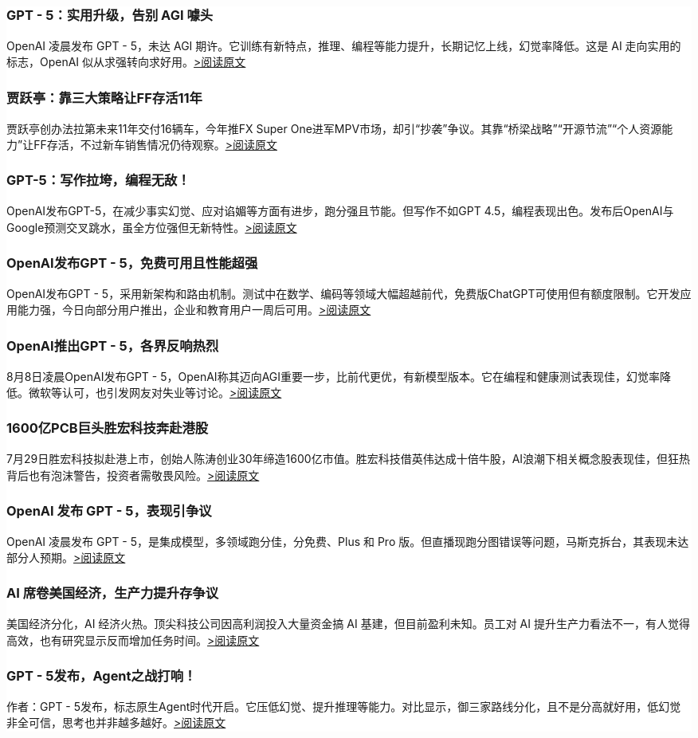 ### GPT - 5：实用升级，告别 AGI 噱头

OpenAI 凌晨发布 GPT - 5，未达 AGI 期许。它训练有新特点，推理、编程等能力提升，长期记忆上线，幻觉率降低。这是 AI 走向实用的标志，OpenAI 似从求强转向求好用。[>阅读原文](https://mp.weixin.qq.com/s?__biz=MjM5ODQ2MDIyMA==&chksm=bf1933e28dae7346799fdef06b118c4bc80f2faf6e64a650251de064663042410b29baa5da5b&idx=1&mid=2650732318&sn=e01dce469ed3d3443f7c1d4b7d370e6b#rd)

### 贾跃亭：靠三大策略让FF存活11年

贾跃亭创办法拉第未来11年交付16辆车，今年推FX Super One进军MPV市场，却引“抄袭”争议。其靠“桥梁战略”“开源节流”“个人资源能力”让FF存活，不过新车销售情况仍待观察。[>阅读原文](https://mp.weixin.qq.com/s?__biz=MzU5OTI0NTc3Mg==&chksm=ff5d879070be249656d0945a81b2060788cd4f7f697b7e0e00598b833c5df66a7e15ca4481a8&idx=1&mid=2247545146&sn=df84b0c98b65d580b204e9d880bf64a7#rd)

### GPT-5：写作拉垮，编程无敌！

OpenAI发布GPT-5，在减少事实幻觉、应对谄媚等方面有进步，跑分强且节能。但写作不如GPT 4.5，编程表现出色。发布后OpenAI与Google预测交叉跳水，虽全方位强但无新特性。[>阅读原文](https://mp.weixin.qq.com/s?__biz=Mzk1NzQ1ODk5NQ==&chksm=c2e8dab802cd7edb683dd340aad13d88483ed4da8336014a7ea269d8945a4e822ce4f076a5b5&idx=1&mid=2247524011&sn=5b03d2accc5ecdf829aa593745e67dfd#rd)

### OpenAI发布GPT - 5，免费可用且性能超强

OpenAI发布GPT - 5，采用新架构和路由机制。测试中在数学、编码等领域大幅超越前代，免费版ChatGPT可使用但有额度限制。它开发应用能力强，今日向部分用户推出，企业和教育用户一周后可用。[>阅读原文](https://mp.weixin.qq.com/s?__biz=Mzg3Mzg5MjY3Nw==&chksm=cfa958dcdacf6b5e5642340c8f1e749c22128aa6d84146ad1f60b20f93ddcc0f820ad0e2873c&idx=1&mid=2247523563&sn=fe5b68a762069b60fd68a5f897c01401#rd)

### OpenAI推出GPT - 5，各界反响热烈

8月8日凌晨OpenAI发布GPT - 5，OpenAI称其迈向AGI重要一步，比前代更优，有新模型版本。它在编程和健康测试表现佳，幻觉率降低。微软等认可，也引发网友对失业等讨论。[>阅读原文](https://mp.weixin.qq.com/s?__biz=MjM5MDE0Mjc4MA==&chksm=bcd13d4fc0c04cb1ba6b210db6f82b3ee194b72dfc999259df87fd9d25a76dd30a7b2668220e&idx=1&mid=2651252524&sn=7c0a28d13d07167e25bbca483800d6ea#rd)

### 1600亿PCB巨头胜宏科技奔赴港股

7月29日胜宏科技拟赴港上市，创始人陈涛创业30年缔造1600亿市值。胜宏科技借英伟达成十倍牛股，AI浪潮下相关概念股表现佳，但狂热背后也有泡沫警告，投资者需敬畏风险。[>阅读原文](https://mp.weixin.qq.com/s?__biz=MzIwMzgzNTQ1Nw==&chksm=971668ba350adf15a3871673f7a06daec7fbf8c441bacc1b4793da0f879ecf9c06571f70a100&idx=1&mid=2247652078&sn=59e62797abbabbfee24b638e4cf9173f#rd)

### OpenAI 发布 GPT - 5，表现引争议

OpenAI 凌晨发布 GPT - 5，是集成模型，多领域跑分佳，分免费、Plus 和 Pro 版。但直播现跑分图错误等问题，马斯克拆台，其表现未达部分人预期。[>阅读原文](https://mp.weixin.qq.com/s?__biz=MzA3MzI4MjgzMw==&chksm=85a7a60a3facf986e3068865ea8211e5a1c4a721b7ba9eab4e7e065f43cdda64cf093afcdb58&idx=1&mid=2650984173&sn=cd72b20f664408d576d48fd29b0a0a72#rd)

### AI 席卷美国经济，生产力提升存争议

美国经济分化，AI 经济火热。顶尖科技公司因高利润投入大量资金搞 AI 基建，但目前盈利未知。员工对 AI 提升生产力看法不一，有人觉得高效，也有研究显示反而增加任务时间。[>阅读原文](https://mp.weixin.qq.com/s?__biz=Mzk1NzgxMjQ0OA==&chksm=c248c0de69ce390afe4adbe3c2ae479e5daa755a2f6470ed2ae2031ff6bdb9330ecc70c6df3c&idx=1&mid=2247490334&sn=cdb087752012373ebd3c1b1495db0ba8#rd)

### GPT - 5发布，Agent之战打响！

作者：GPT - 5发布，标志原生Agent时代开启。它压低幻觉、提升推理等能力。对比显示，御三家路线分化，且不是分高就好用，低幻觉非全可信，思考也并非越多越好。[>阅读原文](https://mp.weixin.qq.com/s?__biz=MzkxNjcyNTk2NA==&chksm=c0373c916e933b8a5b33a76ffccca757e1b90265f75b3ba44e79d1a0c090196abdb873c8dc73&idx=1&mid=2247487752&sn=0c2e7dfc68c37dc184fdb297c01d89df#rd)
